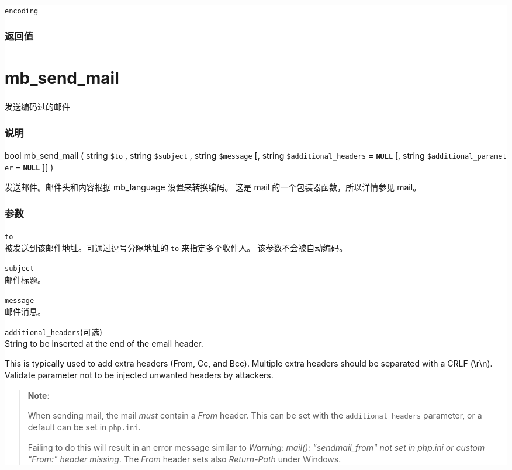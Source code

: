 `encoding`  

### 返回值

mb\_send\_mail
==============

发送编码过的邮件

### 说明

<span class="type">bool</span> <span
class="methodname">mb\_send\_mail</span> ( <span
class="methodparam"><span class="type">string</span> `$to`</span> ,
<span class="methodparam"><span class="type">string</span>
`$subject`</span> , <span class="methodparam"><span
class="type">string</span> `$message`</span> \[, <span
class="methodparam"><span class="type">string</span>
`$additional_headers`<span class="initializer"> =
**`NULL`**</span></span> \[, <span class="methodparam"><span
class="type">string</span> `$additional_parameter`<span
class="initializer"> = **`NULL`**</span></span> \]\] )

发送邮件。邮件头和内容根据 <span class="function">mb\_language</span>
设置来转换编码。 这是 <span class="function">mail</span>
的一个包装器函数，所以详情参见 <span class="function">mail</span>。

### 参数

`to`  
被发送到该邮件地址。可通过逗号分隔地址的 `to` 来指定多个收件人。
该参数不会被自动编码。

`subject`  
邮件标题。

`message`  
邮件消息。

`additional_headers`(可选)  
String to be inserted at the end of the email header.

This is typically used to add extra headers (From, Cc, and Bcc).
Multiple extra headers should be separated with a CRLF (\\r\\n).
Validate parameter not to be injected unwanted headers by attackers.

> **Note**:
>
> When sending mail, the mail *must* contain a *From* header. This can
> be set with the `additional_headers` parameter, or a default can be
> set in `php.ini`.
>
> Failing to do this will result in an error message similar to
> *Warning: mail(): "sendmail\_from" not set in php.ini or custom
> "From:" header missing*. The *From* header sets also *Return-Path*
> under Windows.

